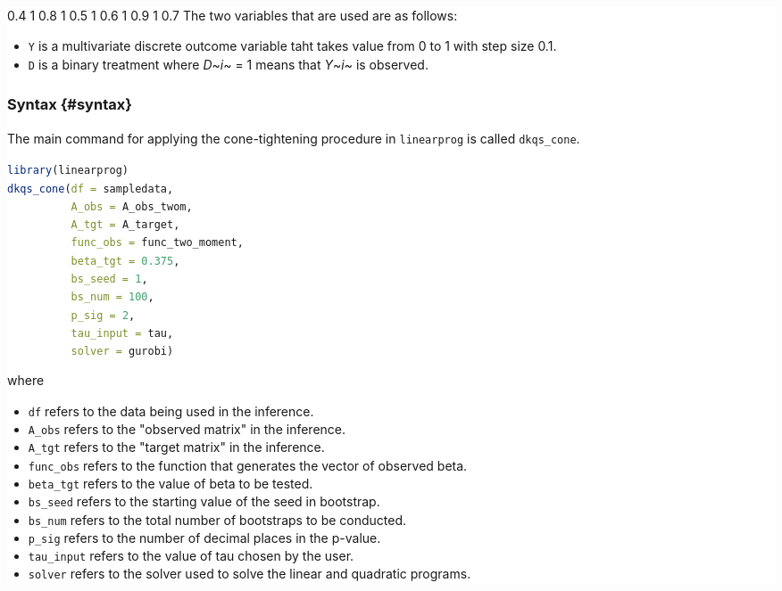    <td style="text-align:right;"> 0.4 </td>
  </tr>
  <tr>
   <td style="text-align:right;"> 1 </td>
   <td style="text-align:right;"> 0.8 </td>
  </tr>
  <tr>
   <td style="text-align:right;"> 1 </td>
   <td style="text-align:right;"> 0.5 </td>
  </tr>
  <tr>
   <td style="text-align:right;"> 1 </td>
   <td style="text-align:right;"> 0.6 </td>
  </tr>
  <tr>
   <td style="text-align:right;"> 1 </td>
   <td style="text-align:right;"> 0.9 </td>
  </tr>
  <tr>
   <td style="text-align:right;"> 1 </td>
   <td style="text-align:right;"> 0.7 </td>
  </tr>
</tbody>
</table>
The two variables that are used are as follows:

* `Y` is a multivariate discrete outcome variable taht takes value from 0 to 1 
with step size 0.1.
* `D` is a binary treatment where *D*~*i*~ = 1 means that *Y*~*i*~ is observed.

### Syntax  {#syntax}
The main command for applying the cone-tightening procedure in `linearprog` is 
called `dkqs_cone`.

```r
library(linearprog)
dkqs_cone(df = sampledata, 
          A_obs = A_obs_twom, 
          A_tgt = A_target, 
          func_obs = func_two_moment, 
          beta_tgt = 0.375, 
          bs_seed = 1,
          bs_num = 100,
          p_sig = 2,
          tau_input = tau,
          solver = gurobi)
```
where

* `df` refers to the data being used in the inference.
* `A_obs` refers to the "observed matrix" in the inference.
* `A_tgt` refers to the "target matrix" in the inference.
* `func_obs` refers to the function that generates the vector of observed beta.
* `beta_tgt` refers to the value of beta to be tested.
* `bs_seed` refers to the starting value of the seed in bootstrap.
* `bs_num` refers to the total number of bootstraps to be conducted.
* `p_sig` refers to the number of decimal places in the p-value.
* `tau_input` refers to the value of tau chosen by the user.
* `solver` refers to the solver used to solve the linear and quadratic
programs.
